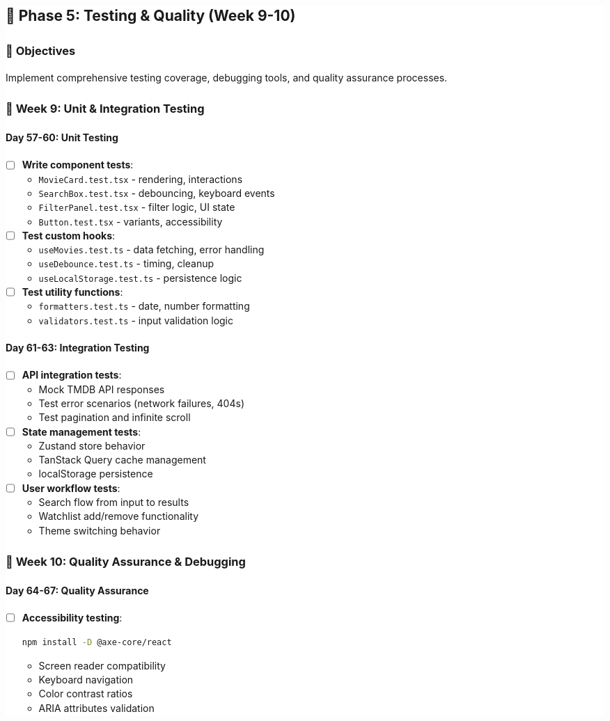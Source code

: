 
## 🧪 Phase 5: Testing & Quality (Week 9-10)

### 🎯 **Objectives**

Implement comprehensive testing coverage, debugging tools, and quality assurance processes.

### 📅 **Week 9: Unit & Integration Testing**

#### **Day 57-60: Unit Testing**

- [ ] **Write component tests**:
  - `MovieCard.test.tsx` - rendering, interactions
  - `SearchBox.test.tsx` - debouncing, keyboard events
  - `FilterPanel.test.tsx` - filter logic, UI state
  - `Button.test.tsx` - variants, accessibility
- [ ] **Test custom hooks**:
  - `useMovies.test.ts` - data fetching, error handling
  - `useDebounce.test.ts` - timing, cleanup
  - `useLocalStorage.test.ts` - persistence logic
- [ ] **Test utility functions**:
  - `formatters.test.ts` - date, number formatting
  - `validators.test.ts` - input validation logic

#### **Day 61-63: Integration Testing**

- [ ] **API integration tests**:
  - Mock TMDB API responses
  - Test error scenarios (network failures, 404s)
  - Test pagination and infinite scroll
- [ ] **State management tests**:
  - Zustand store behavior
  - TanStack Query cache management
  - localStorage persistence
- [ ] **User workflow tests**:
  - Search flow from input to results
  - Watchlist add/remove functionality
  - Theme switching behavior

### 📅 **Week 10: Quality Assurance & Debugging**

#### **Day 64-67: Quality Assurance**

- [ ] **Accessibility testing**:

  ```bash
  npm install -D @axe-core/react
  ```

  - Screen reader compatibility
  - Keyboard navigation
  - Color contrast ratios
  - ARIA attributes validation
